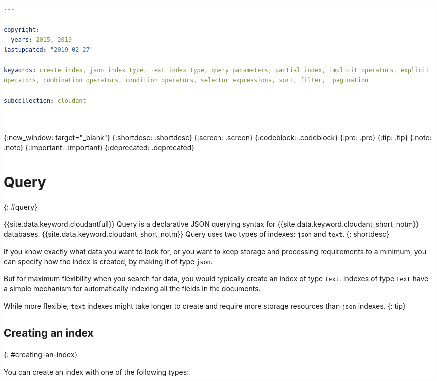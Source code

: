 ```yaml
---

copyright:
  years: 2015, 2019
lastupdated: "2019-02-27"

keywords: create index, json index type, text index type, query parameters, partial index, implicit operators, explicit operators, combination operators, condition operators, selector expressions, sort, filter,  pagination

subcollection: cloudant

---
```


{:new_window: target="_blank"}
{:shortdesc: .shortdesc}
{:screen: .screen}
{:codeblock: .codeblock}
{:pre: .pre}
{:tip: .tip}
{:note: .note}
{:important: .important}
{:deprecated: .deprecated}



# Query
{: #query}

{{site.data.keyword.cloudantfull}} Query is a declarative JSON querying syntax for
{{site.data.keyword.cloudant_short_notm}} databases. {{site.data.keyword.cloudant_short_notm}} Query uses two types of indexes: `json` and `text`.
{: shortdesc}

If you know exactly what data you want to look for, or you want to keep storage and
processing requirements to a minimum, you can specify how the index is created, by
making it of type `json`.

But for maximum flexibility when you search for data, you would typically create
an index of type `text`. Indexes of type `text` have a simple mechanism for automatically
indexing all the fields in the documents.

While more flexible, `text` indexes might take longer to create and require more storage resources than `json` indexes.
{: tip}

## Creating an index
{: #creating-an-index}

You can create an index with one of the following types:
